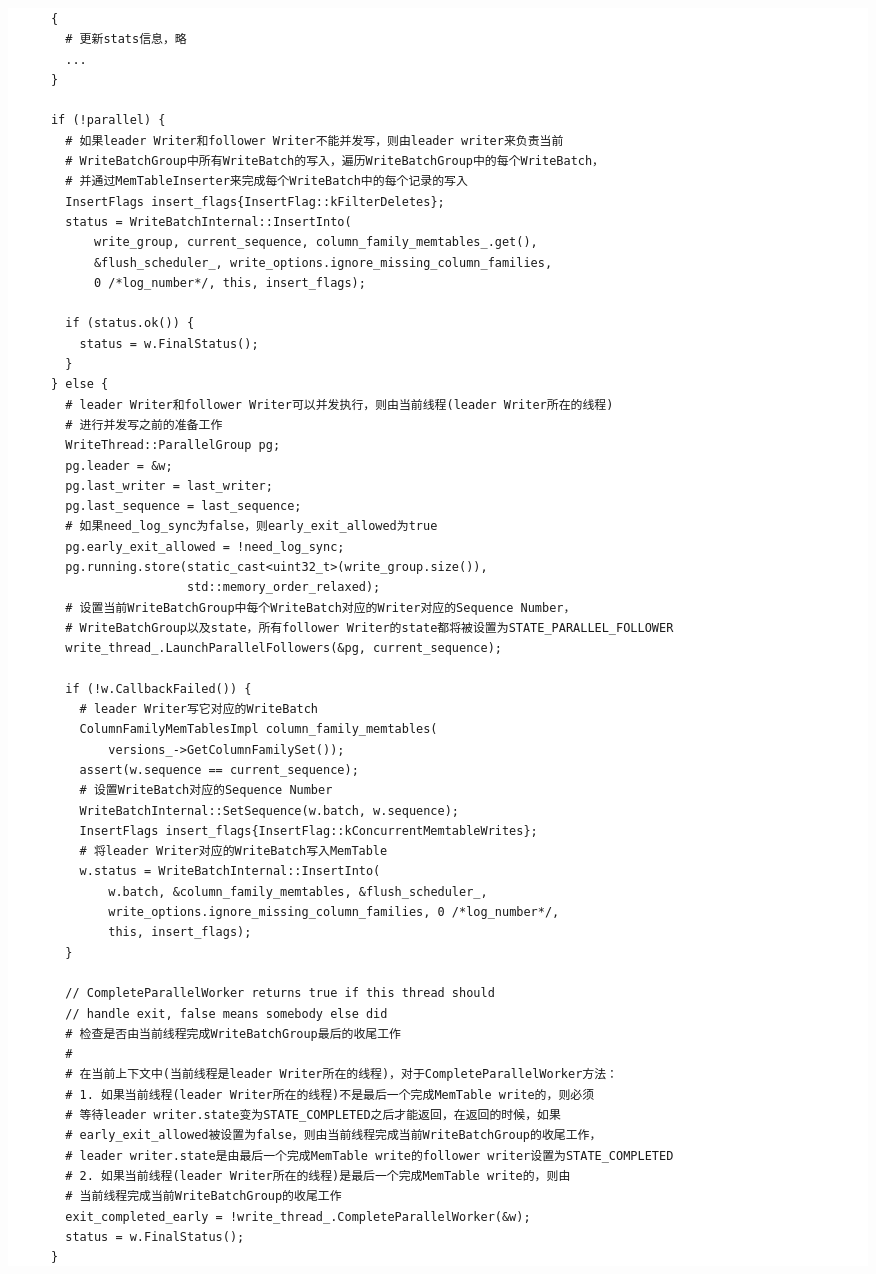 ```
      {
        # 更新stats信息，略
        ...
      }

      if (!parallel) {
        # 如果leader Writer和follower Writer不能并发写，则由leader writer来负责当前
        # WriteBatchGroup中所有WriteBatch的写入，遍历WriteBatchGroup中的每个WriteBatch，
        # 并通过MemTableInserter来完成每个WriteBatch中的每个记录的写入
        InsertFlags insert_flags{InsertFlag::kFilterDeletes};
        status = WriteBatchInternal::InsertInto(
            write_group, current_sequence, column_family_memtables_.get(),
            &flush_scheduler_, write_options.ignore_missing_column_families,
            0 /*log_number*/, this, insert_flags);

        if (status.ok()) {
          status = w.FinalStatus();
        }
      } else {
        # leader Writer和follower Writer可以并发执行，则由当前线程(leader Writer所在的线程)
        # 进行并发写之前的准备工作
        WriteThread::ParallelGroup pg;
        pg.leader = &w;
        pg.last_writer = last_writer;
        pg.last_sequence = last_sequence;
        # 如果need_log_sync为false，则early_exit_allowed为true
        pg.early_exit_allowed = !need_log_sync;
        pg.running.store(static_cast<uint32_t>(write_group.size()),
                         std::memory_order_relaxed);
        # 设置当前WriteBatchGroup中每个WriteBatch对应的Writer对应的Sequence Number，
        # WriteBatchGroup以及state，所有follower Writer的state都将被设置为STATE_PARALLEL_FOLLOWER
        write_thread_.LaunchParallelFollowers(&pg, current_sequence);

        if (!w.CallbackFailed()) {
          # leader Writer写它对应的WriteBatch
          ColumnFamilyMemTablesImpl column_family_memtables(
              versions_->GetColumnFamilySet());
          assert(w.sequence == current_sequence);
          # 设置WriteBatch对应的Sequence Number
          WriteBatchInternal::SetSequence(w.batch, w.sequence);
          InsertFlags insert_flags{InsertFlag::kConcurrentMemtableWrites};
          # 将leader Writer对应的WriteBatch写入MemTable
          w.status = WriteBatchInternal::InsertInto(
              w.batch, &column_family_memtables, &flush_scheduler_,
              write_options.ignore_missing_column_families, 0 /*log_number*/,
              this, insert_flags);
        }

        // CompleteParallelWorker returns true if this thread should
        // handle exit, false means somebody else did
        # 检查是否由当前线程完成WriteBatchGroup最后的收尾工作
        #
        # 在当前上下文中(当前线程是leader Writer所在的线程)，对于CompleteParallelWorker方法：
        # 1. 如果当前线程(leader Writer所在的线程)不是最后一个完成MemTable write的，则必须
        # 等待leader writer.state变为STATE_COMPLETED之后才能返回，在返回的时候，如果
        # early_exit_allowed被设置为false，则由当前线程完成当前WriteBatchGroup的收尾工作，
        # leader writer.state是由最后一个完成MemTable write的follower writer设置为STATE_COMPLETED
        # 2. 如果当前线程(leader Writer所在的线程)是最后一个完成MemTable write的，则由
        # 当前线程完成当前WriteBatchGroup的收尾工作
        exit_completed_early = !write_thread_.CompleteParallelWorker(&w);
        status = w.FinalStatus();
      }

```
